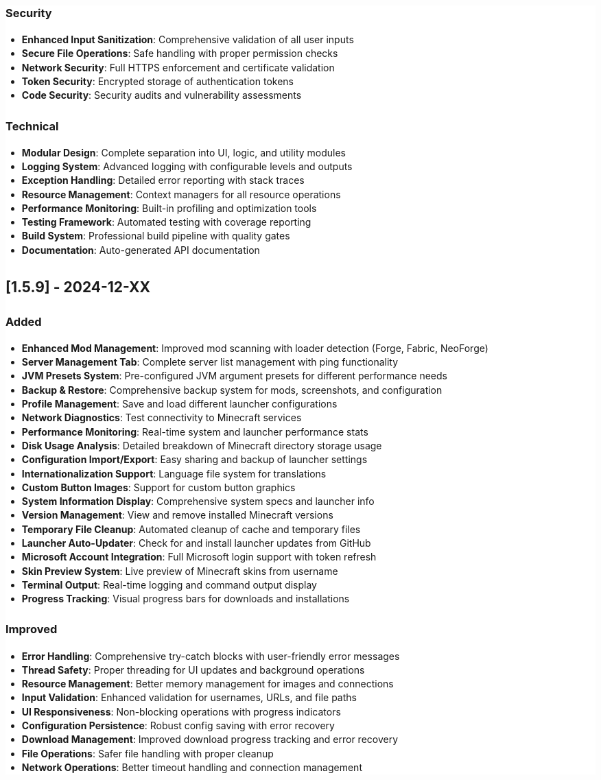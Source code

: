 ### Security
- **Enhanced Input Sanitization**: Comprehensive validation of all user inputs
- **Secure File Operations**: Safe handling with proper permission checks
- **Network Security**: Full HTTPS enforcement and certificate validation
- **Token Security**: Encrypted storage of authentication tokens
- **Code Security**: Security audits and vulnerability assessments

### Technical
- **Modular Design**: Complete separation into UI, logic, and utility modules
- **Logging System**: Advanced logging with configurable levels and outputs
- **Exception Handling**: Detailed error reporting with stack traces
- **Resource Management**: Context managers for all resource operations
- **Performance Monitoring**: Built-in profiling and optimization tools
- **Testing Framework**: Automated testing with coverage reporting
- **Build System**: Professional build pipeline with quality gates
- **Documentation**: Auto-generated API documentation

## [1.5.9] - 2024-12-XX

### Added
- **Enhanced Mod Management**: Improved mod scanning with loader detection (Forge, Fabric, NeoForge)
- **Server Management Tab**: Complete server list management with ping functionality
- **JVM Presets System**: Pre-configured JVM argument presets for different performance needs
- **Backup & Restore**: Comprehensive backup system for mods, screenshots, and configuration
- **Profile Management**: Save and load different launcher configurations
- **Network Diagnostics**: Test connectivity to Minecraft services
- **Performance Monitoring**: Real-time system and launcher performance stats
- **Disk Usage Analysis**: Detailed breakdown of Minecraft directory storage usage
- **Configuration Import/Export**: Easy sharing and backup of launcher settings
- **Internationalization Support**: Language file system for translations
- **Custom Button Images**: Support for custom button graphics
- **System Information Display**: Comprehensive system specs and launcher info
- **Version Management**: View and remove installed Minecraft versions
- **Temporary File Cleanup**: Automated cleanup of cache and temporary files
- **Launcher Auto-Updater**: Check for and install launcher updates from GitHub
- **Microsoft Account Integration**: Full Microsoft login support with token refresh
- **Skin Preview System**: Live preview of Minecraft skins from username
- **Terminal Output**: Real-time logging and command output display
- **Progress Tracking**: Visual progress bars for downloads and installations

### Improved
- **Error Handling**: Comprehensive try-catch blocks with user-friendly error messages
- **Thread Safety**: Proper threading for UI updates and background operations
- **Resource Management**: Better memory management for images and connections
- **Input Validation**: Enhanced validation for usernames, URLs, and file paths
- **UI Responsiveness**: Non-blocking operations with progress indicators
- **Configuration Persistence**: Robust config saving with error recovery
- **Download Management**: Improved download progress tracking and error recovery
- **File Operations**: Safer file handling with proper cleanup
- **Network Operations**: Better timeout handling and connection management
